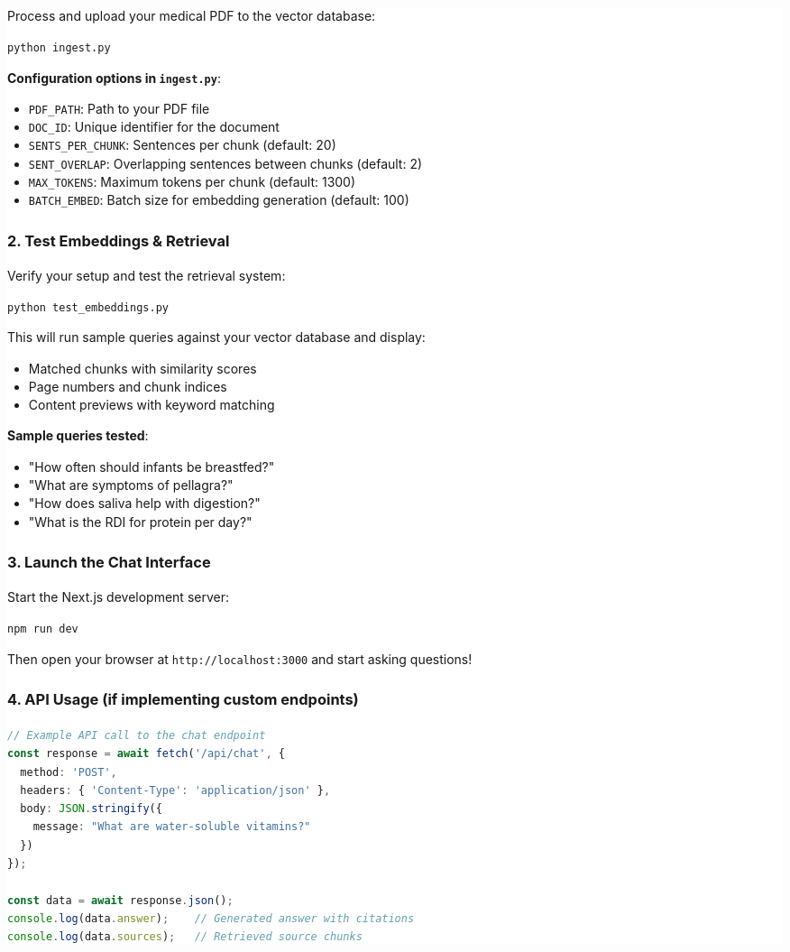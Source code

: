 Process and upload your medical PDF to the vector database:

```bash
python ingest.py
```

**Configuration options in `ingest.py`**:
- `PDF_PATH`: Path to your PDF file
- `DOC_ID`: Unique identifier for the document
- `SENTS_PER_CHUNK`: Sentences per chunk (default: 20)
- `SENT_OVERLAP`: Overlapping sentences between chunks (default: 2)
- `MAX_TOKENS`: Maximum tokens per chunk (default: 1300)
- `BATCH_EMBED`: Batch size for embedding generation (default: 100)

### 2. Test Embeddings & Retrieval

Verify your setup and test the retrieval system:

```bash
python test_embeddings.py
```

This will run sample queries against your vector database and display:
- Matched chunks with similarity scores
- Page numbers and chunk indices
- Content previews with keyword matching

**Sample queries tested**:
- "How often should infants be breastfed?"
- "What are symptoms of pellagra?"
- "How does saliva help with digestion?"
- "What is the RDI for protein per day?"

### 3. Launch the Chat Interface

Start the Next.js development server:

```bash
npm run dev
```

Then open your browser at `http://localhost:3000` and start asking questions!

### 4. API Usage (if implementing custom endpoints)

```typescript
// Example API call to the chat endpoint
const response = await fetch('/api/chat', {
  method: 'POST',
  headers: { 'Content-Type': 'application/json' },
  body: JSON.stringify({ 
    message: "What are water-soluble vitamins?" 
  })
});

const data = await response.json();
console.log(data.answer);    // Generated answer with citations
console.log(data.sources);   // Retrieved source chunks
```
